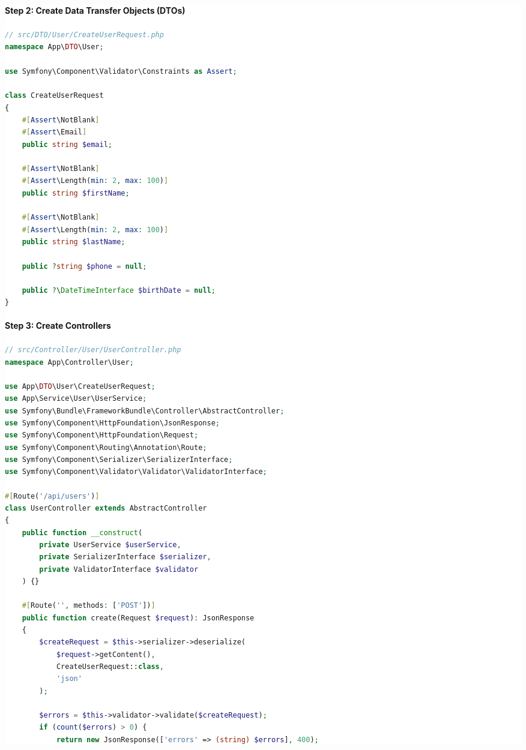 
#### Step 2: Create Data Transfer Objects (DTOs)

```php
// src/DTO/User/CreateUserRequest.php
namespace App\DTO\User;

use Symfony\Component\Validator\Constraints as Assert;

class CreateUserRequest
{
    #[Assert\NotBlank]
    #[Assert\Email]
    public string $email;
    
    #[Assert\NotBlank]
    #[Assert\Length(min: 2, max: 100)]
    public string $firstName;
    
    #[Assert\NotBlank]
    #[Assert\Length(min: 2, max: 100)]
    public string $lastName;
    
    public ?string $phone = null;
    
    public ?\DateTimeInterface $birthDate = null;
}
```

#### Step 3: Create Controllers

```php
// src/Controller/User/UserController.php
namespace App\Controller\User;

use App\DTO\User\CreateUserRequest;
use App\Service\User\UserService;
use Symfony\Bundle\FrameworkBundle\Controller\AbstractController;
use Symfony\Component\HttpFoundation\JsonResponse;
use Symfony\Component\HttpFoundation\Request;
use Symfony\Component\Routing\Annotation\Route;
use Symfony\Component\Serializer\SerializerInterface;
use Symfony\Component\Validator\Validator\ValidatorInterface;

#[Route('/api/users')]
class UserController extends AbstractController
{
    public function __construct(
        private UserService $userService,
        private SerializerInterface $serializer,
        private ValidatorInterface $validator
    ) {}
    
    #[Route('', methods: ['POST'])]
    public function create(Request $request): JsonResponse
    {
        $createRequest = $this->serializer->deserialize(
            $request->getContent(),
            CreateUserRequest::class,
            'json'
        );
        
        $errors = $this->validator->validate($createRequest);
        if (count($errors) > 0) {
            return new JsonResponse(['errors' => (string) $errors], 400);
```